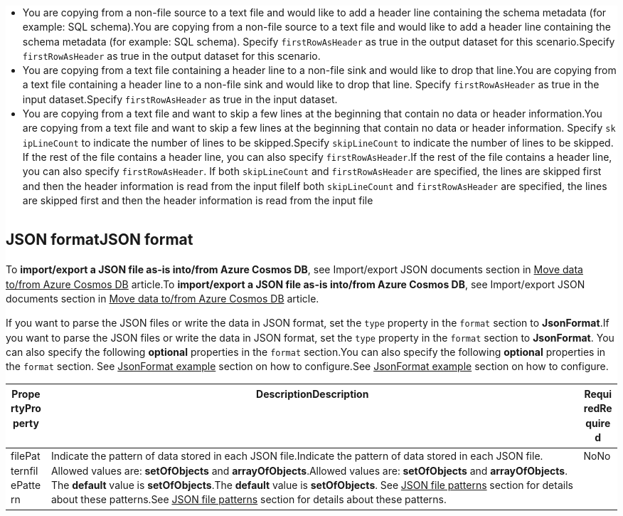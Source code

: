 * <span data-ttu-id="e2e24-185">You are copying from a non-file source to a text file and would like to add a header line containing the schema metadata (for example: SQL schema).</span><span class="sxs-lookup"><span data-stu-id="e2e24-185">You are copying from a non-file source to a text file and would like to add a header line containing the schema metadata (for example: SQL schema).</span></span> <span data-ttu-id="e2e24-186">Specify `firstRowAsHeader` as true in the output dataset for this scenario.</span><span class="sxs-lookup"><span data-stu-id="e2e24-186">Specify `firstRowAsHeader` as true in the output dataset for this scenario.</span></span>
* <span data-ttu-id="e2e24-187">You are copying from a text file containing a header line to a non-file sink and would like to drop that line.</span><span class="sxs-lookup"><span data-stu-id="e2e24-187">You are copying from a text file containing a header line to a non-file sink and would like to drop that line.</span></span> <span data-ttu-id="e2e24-188">Specify `firstRowAsHeader` as true in the input dataset.</span><span class="sxs-lookup"><span data-stu-id="e2e24-188">Specify `firstRowAsHeader` as true in the input dataset.</span></span>
* <span data-ttu-id="e2e24-189">You are copying from a text file and want to skip a few lines at the beginning that contain no data or header information.</span><span class="sxs-lookup"><span data-stu-id="e2e24-189">You are copying from a text file and want to skip a few lines at the beginning that contain no data or header information.</span></span> <span data-ttu-id="e2e24-190">Specify `skipLineCount` to indicate the number of lines to be skipped.</span><span class="sxs-lookup"><span data-stu-id="e2e24-190">Specify `skipLineCount` to indicate the number of lines to be skipped.</span></span> <span data-ttu-id="e2e24-191">If the rest of the file contains a header line, you can also specify `firstRowAsHeader`.</span><span class="sxs-lookup"><span data-stu-id="e2e24-191">If the rest of the file contains a header line, you can also specify `firstRowAsHeader`.</span></span> <span data-ttu-id="e2e24-192">If both `skipLineCount` and `firstRowAsHeader` are specified, the lines are skipped first and then the header information is read from the input file</span><span class="sxs-lookup"><span data-stu-id="e2e24-192">If both `skipLineCount` and `firstRowAsHeader` are specified, the lines are skipped first and then the header information is read from the input file</span></span>

## <a name="json-format"></a><span data-ttu-id="e2e24-193">JSON format</span><span class="sxs-lookup"><span data-stu-id="e2e24-193">JSON format</span></span>

<span data-ttu-id="e2e24-194">To **import/export a JSON file as-is into/from Azure Cosmos DB**, see Import/export JSON documents section in [Move data to/from Azure Cosmos DB](connector-azure-cosmos-db.md) article.</span><span class="sxs-lookup"><span data-stu-id="e2e24-194">To **import/export a JSON file as-is into/from Azure Cosmos DB**, see Import/export JSON documents section in [Move data to/from Azure Cosmos DB](connector-azure-cosmos-db.md) article.</span></span>

<span data-ttu-id="e2e24-195">If you want to parse the JSON files or write the data in JSON format, set the `type` property in the `format` section to **JsonFormat**.</span><span class="sxs-lookup"><span data-stu-id="e2e24-195">If you want to parse the JSON files or write the data in JSON format, set the `type` property in the `format` section to **JsonFormat**.</span></span> <span data-ttu-id="e2e24-196">You can also specify the following **optional** properties in the `format` section.</span><span class="sxs-lookup"><span data-stu-id="e2e24-196">You can also specify the following **optional** properties in the `format` section.</span></span> <span data-ttu-id="e2e24-197">See [JsonFormat example](#jsonformat-example) section on how to configure.</span><span class="sxs-lookup"><span data-stu-id="e2e24-197">See [JsonFormat example](#jsonformat-example) section on how to configure.</span></span>

| <span data-ttu-id="e2e24-198">Property</span><span class="sxs-lookup"><span data-stu-id="e2e24-198">Property</span></span> | <span data-ttu-id="e2e24-199">Description</span><span class="sxs-lookup"><span data-stu-id="e2e24-199">Description</span></span> | <span data-ttu-id="e2e24-200">Required</span><span class="sxs-lookup"><span data-stu-id="e2e24-200">Required</span></span> |
| --- | --- | --- |
| <span data-ttu-id="e2e24-201">filePattern</span><span class="sxs-lookup"><span data-stu-id="e2e24-201">filePattern</span></span> |<span data-ttu-id="e2e24-202">Indicate the pattern of data stored in each JSON file.</span><span class="sxs-lookup"><span data-stu-id="e2e24-202">Indicate the pattern of data stored in each JSON file.</span></span> <span data-ttu-id="e2e24-203">Allowed values are: **setOfObjects** and **arrayOfObjects**.</span><span class="sxs-lookup"><span data-stu-id="e2e24-203">Allowed values are: **setOfObjects** and **arrayOfObjects**.</span></span> <span data-ttu-id="e2e24-204">The **default** value is **setOfObjects**.</span><span class="sxs-lookup"><span data-stu-id="e2e24-204">The **default** value is **setOfObjects**.</span></span> <span data-ttu-id="e2e24-205">See [JSON file patterns](#json-file-patterns) section for details about these patterns.</span><span class="sxs-lookup"><span data-stu-id="e2e24-205">See [JSON file patterns](#json-file-patterns) section for details about these patterns.</span></span> |<span data-ttu-id="e2e24-206">No</span><span class="sxs-lookup"><span data-stu-id="e2e24-206">No</span></span> |